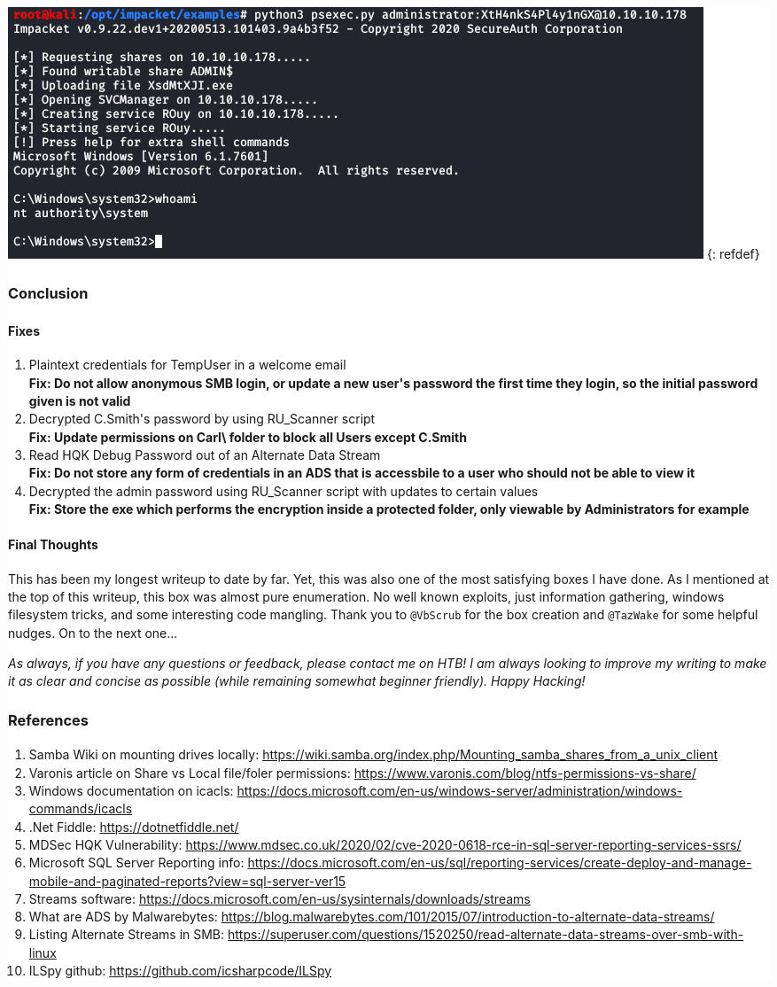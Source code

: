 ![Psexec](../../assets/img/writeups/htb/nest/psexec_admin.png)
{: refdef}

### Conclusion

#### Fixes

1. Plaintext credentials for TempUser in a welcome email  
**Fix: Do not allow anonymous SMB login, or update a new user's password the first time they login, so the initial password given is not valid**  
2. Decrypted C.Smith's password by using RU_Scanner script  
**Fix: Update permissions on Carl\ folder to block all Users except C.Smith**
3. Read HQK Debug Password out of an Alternate Data Stream  
**Fix: Do not store any form of credentials in an ADS that is accessbile to a user who should not be able to view it**
4. Decrypted the admin password using RU_Scanner script with updates to certain values  
**Fix: Store the exe which performs the encryption inside a protected folder, only viewable by Administrators for example**

#### Final Thoughts

This has been my longest writeup to date by far. Yet, this was also one of the most satisfying boxes I have done. As I mentioned at the top of this writeup, this box was almost pure enumeration. No well known exploits, just information gathering, windows filesystem tricks, and some interesting code mangling. Thank you to `@VbScrub` for the box creation and `@TazWake` for some helpful nudges. On to the next one...

*As always, if you have any questions or feedback, please contact me on HTB! I am always looking to improve my writing to make it as clear and concise as possible (while remaining somewhat beginner friendly). Happy Hacking!*

### References

1. Samba Wiki on mounting drives locally: https://wiki.samba.org/index.php/Mounting_samba_shares_from_a_unix_client
2. Varonis article on Share vs Local file/foler permissions: https://www.varonis.com/blog/ntfs-permissions-vs-share/
3. Windows documentation on icacls: https://docs.microsoft.com/en-us/windows-server/administration/windows-commands/icacls
4. .Net Fiddle: https://dotnetfiddle.net/
5. MDSec HQK Vulnerability: https://www.mdsec.co.uk/2020/02/cve-2020-0618-rce-in-sql-server-reporting-services-ssrs/
6. Microsoft SQL Server Reporting info: https://docs.microsoft.com/en-us/sql/reporting-services/create-deploy-and-manage-mobile-and-paginated-reports?view=sql-server-ver15
7. Streams software: https://docs.microsoft.com/en-us/sysinternals/downloads/streams
8. What are ADS by Malwarebytes: https://blog.malwarebytes.com/101/2015/07/introduction-to-alternate-data-streams/
9. Listing Alternate Streams in SMB: https://superuser.com/questions/1520250/read-alternate-data-streams-over-smb-with-linux
10. ILSpy github: https://github.com/icsharpcode/ILSpy